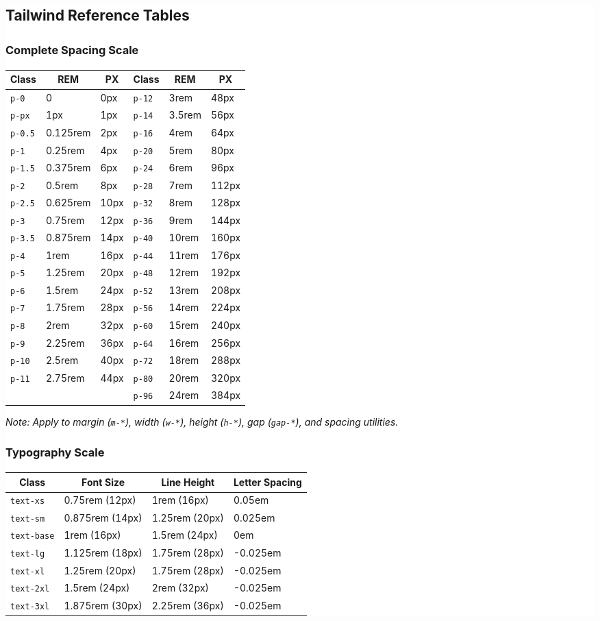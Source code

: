 ## Tailwind Reference Tables

### Complete Spacing Scale

| Class | REM | PX | Class | REM | PX |
|-------|-----|----|----|-----|----| 
| `p-0` | 0 | 0px | `p-12` | 3rem | 48px |
| `p-px` | 1px | 1px | `p-14` | 3.5rem | 56px |
| `p-0.5` | 0.125rem | 2px | `p-16` | 4rem | 64px |
| `p-1` | 0.25rem | 4px | `p-20` | 5rem | 80px |
| `p-1.5` | 0.375rem | 6px | `p-24` | 6rem | 96px |
| `p-2` | 0.5rem | 8px | `p-28` | 7rem | 112px |
| `p-2.5` | 0.625rem | 10px | `p-32` | 8rem | 128px |
| `p-3` | 0.75rem | 12px | `p-36` | 9rem | 144px |
| `p-3.5` | 0.875rem | 14px | `p-40` | 10rem | 160px |
| `p-4` | 1rem | 16px | `p-44` | 11rem | 176px |
| `p-5` | 1.25rem | 20px | `p-48` | 12rem | 192px |
| `p-6` | 1.5rem | 24px | `p-52` | 13rem | 208px |
| `p-7` | 1.75rem | 28px | `p-56` | 14rem | 224px |
| `p-8` | 2rem | 32px | `p-60` | 15rem | 240px |
| `p-9` | 2.25rem | 36px | `p-64` | 16rem | 256px |
| `p-10` | 2.5rem | 40px | `p-72` | 18rem | 288px |
| `p-11` | 2.75rem | 44px | `p-80` | 20rem | 320px |
|  |  |  | `p-96` | 24rem | 384px |

*Note: Apply to margin (`m-*`), width (`w-*`), height (`h-*`), gap (`gap-*`), and spacing utilities.*

### Typography Scale

| Class | Font Size | Line Height | Letter Spacing |
|-------|-----------|-------------|----------------|
| `text-xs` | 0.75rem (12px) | 1rem (16px) | 0.05em |
| `text-sm` | 0.875rem (14px) | 1.25rem (20px) | 0.025em |
| `text-base` | 1rem (16px) | 1.5rem (24px) | 0em |
| `text-lg` | 1.125rem (18px) | 1.75rem (28px) | -0.025em |
| `text-xl` | 1.25rem (20px) | 1.75rem (28px) | -0.025em |
| `text-2xl` | 1.5rem (24px) | 2rem (32px) | -0.025em |
| `text-3xl` | 1.875rem (30px) | 2.25rem (36px) | -0.025em |
